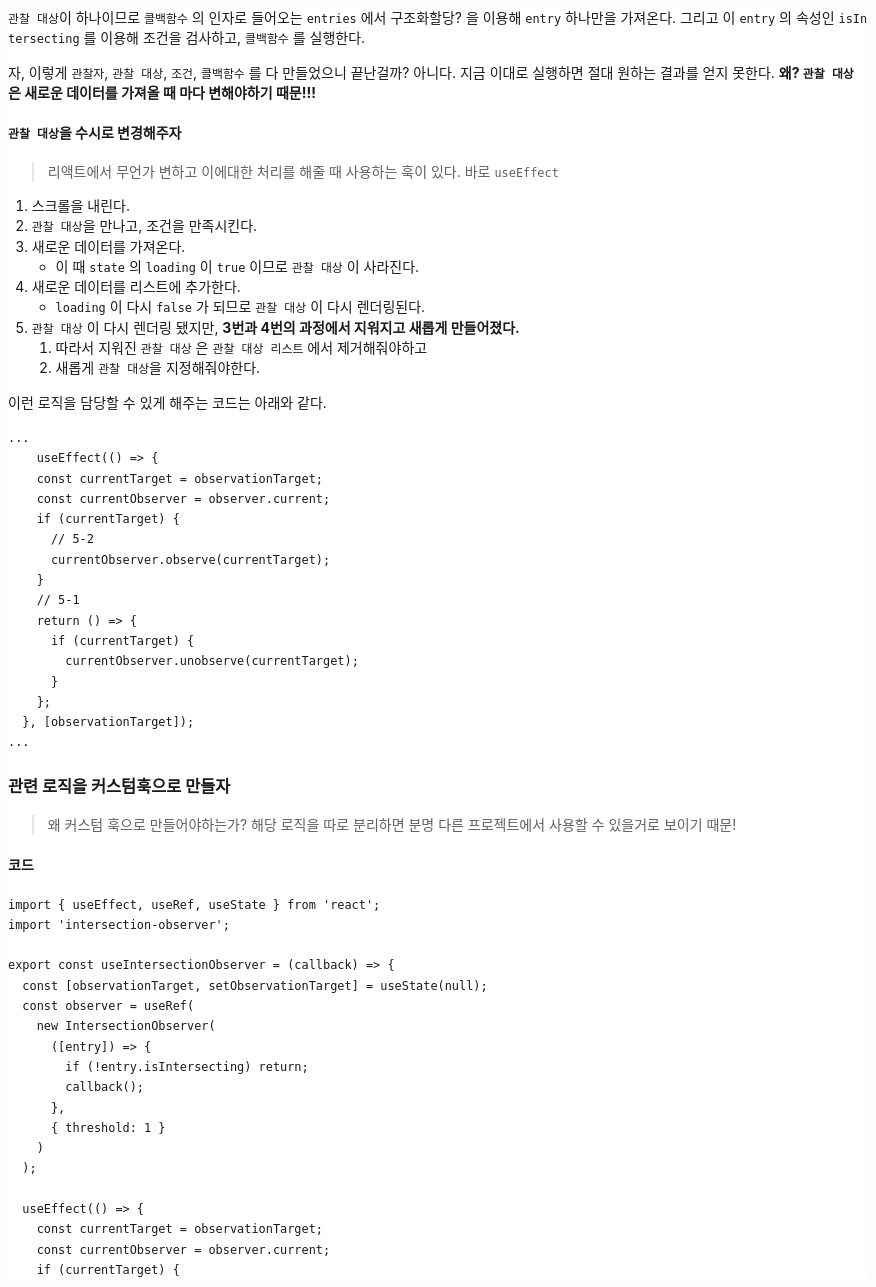 `관찰 대상`이 하나이므로 `콜백함수` 의 인자로 들어오는 `entries` 에서 구조화할당? 을 이용해 `entry` 하나만을 가져온다. 그리고 이 `entry` 의 속성인 `isIntersecting` 를 이용해 조건을 검사하고, `콜백함수` 를 실행한다.

자, 이렇게 `관찰자`, `관찰 대상`, `조건`, `콜백함수` 를 다 만들었으니 끝난걸까? 아니다. 지금 이대로 실행하면 절대 원하는 결과를 얻지 못한다. **왜? `관찰 대상` 은 새로운 데이터를 가져올 때 마다 변해야하기 때문!!!**

#### `관찰 대상`을 수시로 변경해주자

> 리액트에서 무언가 변하고 이에대한 처리를 해줄 때 사용하는 훅이 있다. 바로 `useEffect`

1. 스크롤을 내린다.
2. `관찰 대상`을 만나고, 조건을 만족시킨다.
3. 새로운 데이터를 가져온다.
   * 이 때 `state` 의 `loading` 이 `true` 이므로 `관찰 대상` 이 사라진다.
4. 새로운 데이터를 리스트에 추가한다.
   * `loading` 이 다시 `false` 가 되므로 `관찰 대상` 이 다시 렌더링된다.
5. `관찰 대상` 이 다시 렌더링 됐지만, **3번과 4번의 과정에서 지워지고 새롭게 만들어졌다.**
   1. 따라서 지워진 `관찰 대상` 은 `관찰 대상 리스트` 에서 제거해줘야하고
   2. 새롭게 `관찰 대상`을 지정해줘야한다.

이런 로직을 담당할 수 있게 해주는 코드는 아래와 같다.

```text
...
    useEffect(() => {
    const currentTarget = observationTarget;
    const currentObserver = observer.current;
    if (currentTarget) {
      // 5-2
      currentObserver.observe(currentTarget);
    }
    // 5-1
    return () => {
      if (currentTarget) {
        currentObserver.unobserve(currentTarget);
      }
    };
  }, [observationTarget]);
...
```

### 관련 로직을 커스텀훅으로 만들자

> 왜 커스텀 훅으로 만들어야하는가? 해당 로직을 따로 분리하면 분명 다른 프로젝트에서 사용할 수 있을거로 보이기 때문!

#### 코드

```text
import { useEffect, useRef, useState } from 'react';
import 'intersection-observer';

export const useIntersectionObserver = (callback) => {
  const [observationTarget, setObservationTarget] = useState(null);
  const observer = useRef(
    new IntersectionObserver(
      ([entry]) => {
        if (!entry.isIntersecting) return;
        callback();
      },
      { threshold: 1 }
    )
  );

  useEffect(() => {
    const currentTarget = observationTarget;
    const currentObserver = observer.current;
    if (currentTarget) {
```